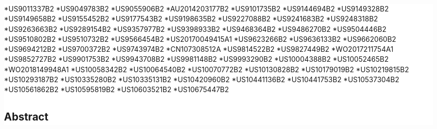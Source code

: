  *US9011337B2
 *US9049783B2
 *US9055906B2
 *AU2014203177B2
 *US9101735B2
 *US9144694B2
 *US9149328B2
 *US9149658B2
 *US9155452B2
 *US9177543B2
 *US9198635B2
 *US9227088B2
 *US9241683B2
 *US9248318B2
 *US9263663B2
 *US9289154B2
 *US9357977B2
 *US9398933B2
 *US9468364B2
 *US9486270B2
 *US9504446B2
 *US9510802B2
 *US9510732B2
 *US9566454B2
 *US20170049415A1
 *US9623266B2
 *US9636133B2
 *US9662060B2
 *US9694212B2
 *US9700372B2
 *US9743974B2
 *CN107308512A
 *US9814522B2
 *US9827449B2
 *WO2017211754A1
 *US9852727B2
 *US9901753B2
 *US9943708B2
 *US9981148B2
 *US9993290B2
 *US10004388B2
 *US10052465B2
 *WO2018149948A1
 *US10058342B2
 *US10064540B2
 *US10070772B2
 *US10130828B2
 *US10179019B2
 *US10219815B2
 *US10293187B2
 *US10335280B2
 *US10335131B2
 *US10420960B2
 *US10441136B2
 *US10441753B2
 *US10537304B2
 *US10561862B2
 *US10595819B2
 *US10603521B2
 *US10675447B2
## Abstract
